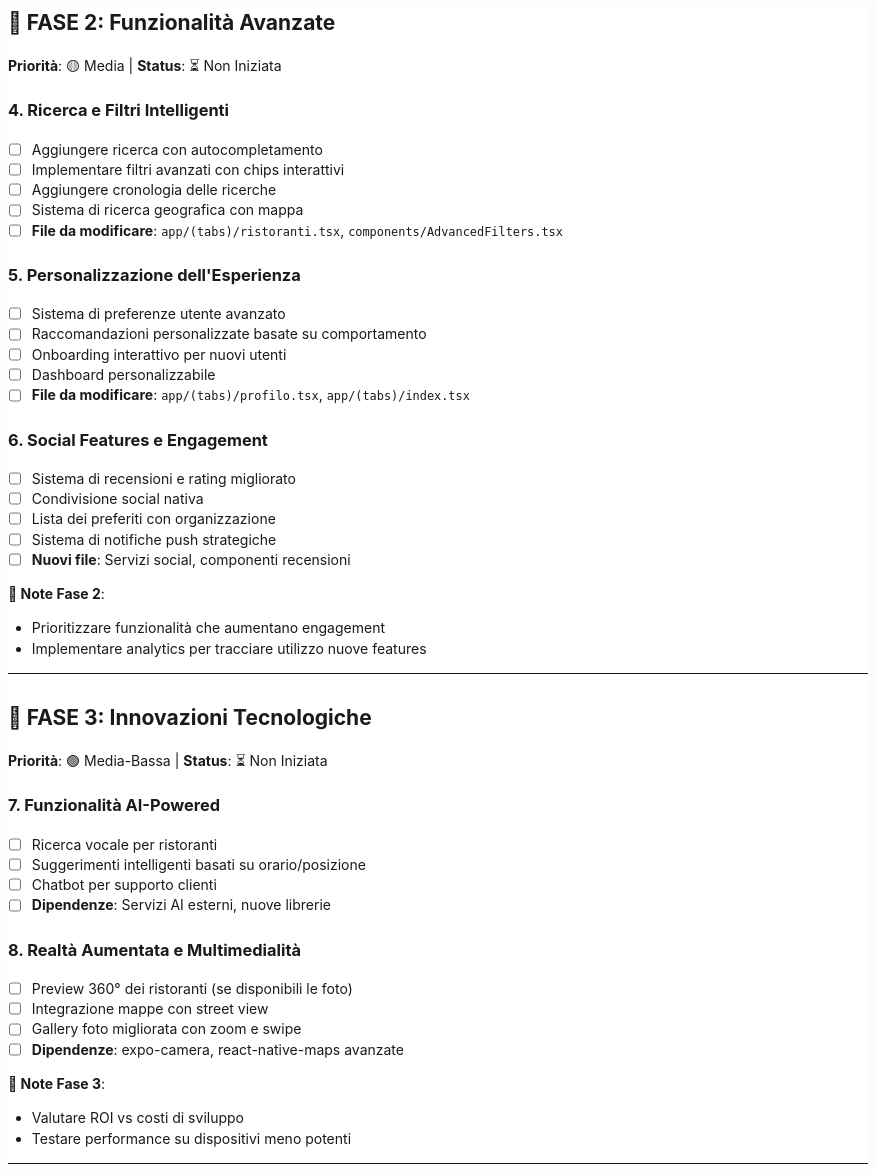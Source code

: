 ## 🚀 **FASE 2: Funzionalità Avanzate**
**Priorità**: 🟡 Media | **Status**: ⏳ Non Iniziata

### 4. Ricerca e Filtri Intelligenti
- [ ] Aggiungere ricerca con autocompletamento
- [ ] Implementare filtri avanzati con chips interattivi
- [ ] Aggiungere cronologia delle ricerche
- [ ] Sistema di ricerca geografica con mappa
- [ ] **File da modificare**: `app/(tabs)/ristoranti.tsx`, `components/AdvancedFilters.tsx`

### 5. Personalizzazione dell'Esperienza
- [ ] Sistema di preferenze utente avanzato
- [ ] Raccomandazioni personalizzate basate su comportamento
- [ ] Onboarding interattivo per nuovi utenti
- [ ] Dashboard personalizzabile
- [ ] **File da modificare**: `app/(tabs)/profilo.tsx`, `app/(tabs)/index.tsx`

### 6. Social Features e Engagement
- [ ] Sistema di recensioni e rating migliorato
- [ ] Condivisione social nativa
- [ ] Lista dei preferiti con organizzazione
- [ ] Sistema di notifiche push strategiche
- [ ] **Nuovi file**: Servizi social, componenti recensioni

**📝 Note Fase 2**:
- Prioritizzare funzionalità che aumentano engagement
- Implementare analytics per tracciare utilizzo nuove features

---

## 📱 **FASE 3: Innovazioni Tecnologiche**
**Priorità**: 🟢 Media-Bassa | **Status**: ⏳ Non Iniziata

### 7. Funzionalità AI-Powered
- [ ] Ricerca vocale per ristoranti
- [ ] Suggerimenti intelligenti basati su orario/posizione
- [ ] Chatbot per supporto clienti
- [ ] **Dipendenze**: Servizi AI esterni, nuove librerie

### 8. Realtà Aumentata e Multimedialità
- [ ] Preview 360° dei ristoranti (se disponibili le foto)
- [ ] Integrazione mappe con street view
- [ ] Gallery foto migliorata con zoom e swipe
- [ ] **Dipendenze**: expo-camera, react-native-maps avanzate

**📝 Note Fase 3**:
- Valutare ROI vs costi di sviluppo
- Testare performance su dispositivi meno potenti

---
